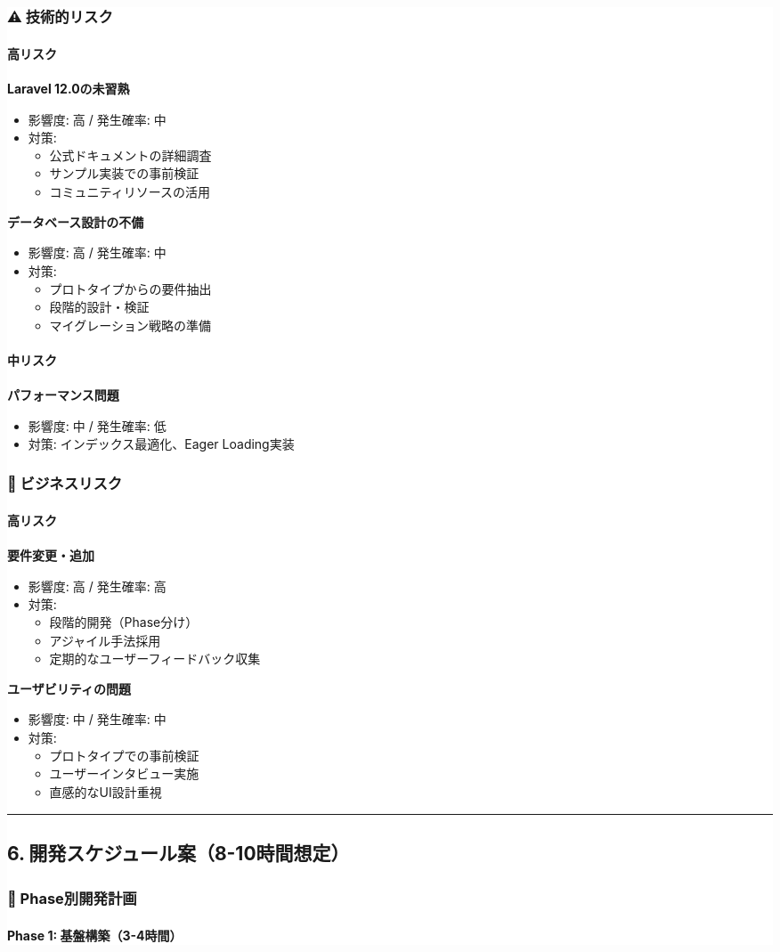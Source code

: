### ⚠️ 技術的リスク

#### 高リスク

**Laravel 12.0の未習熟**

- 影響度: 高 / 発生確率: 中
- 対策:
  - 公式ドキュメントの詳細調査
  - サンプル実装での事前検証
  - コミュニティリソースの活用

**データベース設計の不備**

- 影響度: 高 / 発生確率: 中
- 対策:
  - プロトタイプからの要件抽出
  - 段階的設計・検証
  - マイグレーション戦略の準備

#### 中リスク

**パフォーマンス問題**

- 影響度: 中 / 発生確率: 低
- 対策: インデックス最適化、Eager Loading実装

### 🎯 ビジネスリスク

#### 高リスク

**要件変更・追加**

- 影響度: 高 / 発生確率: 高
- 対策:
  - 段階的開発（Phase分け）
  - アジャイル手法採用
  - 定期的なユーザーフィードバック収集

**ユーザビリティの問題**

- 影響度: 中 / 発生確率: 中
- 対策:
  - プロトタイプでの事前検証
  - ユーザーインタビュー実施
  - 直感的なUI設計重視

-----

## 6. 開発スケジュール案（8-10時間想定）

### 📅 Phase別開発計画

#### Phase 1: 基盤構築（3-4時間）
